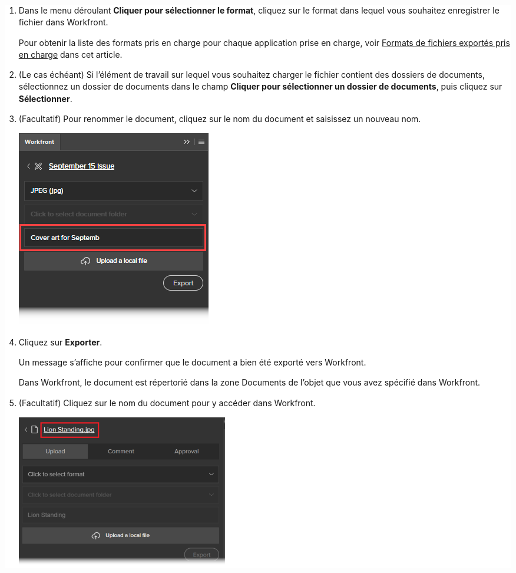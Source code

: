 1. Dans le menu déroulant **Cliquer pour sélectionner le format**, cliquez sur le format dans lequel vous souhaitez enregistrer le fichier dans Workfront.

   Pour obtenir la liste des formats pris en charge pour chaque application prise en charge, voir [Formats de fichiers exportés pris en charge](#supported-exported-file-formats) dans cet article.

1. (Le cas échéant) Si l’élément de travail sur lequel vous souhaitez charger le fichier contient des dossiers de documents, sélectionnez un dossier de documents dans le champ **Cliquer pour sélectionner un dossier de documents**, puis cliquez sur **Sélectionner**.
1. (Facultatif) Pour renommer le document, cliquez sur le nom du document et saisissez un nouveau nom.

   ![Renommer le document à l’exportation](assets/rename-doc-exporting.png)

1. Cliquez sur **Exporter**.

   Un message s’affiche pour confirmer que le document a bien été exporté vers Workfront.

   Dans Workfront, le document est répertorié dans la zone Documents de l’objet que vous avez spécifié dans Workfront.

1. (Facultatif) Cliquez sur le nom du document pour y accéder dans Workfront.

   ![adobe_document_with_name_highlight.PNG](assets/adobe-document-with-name-highlight-350x251.png)
